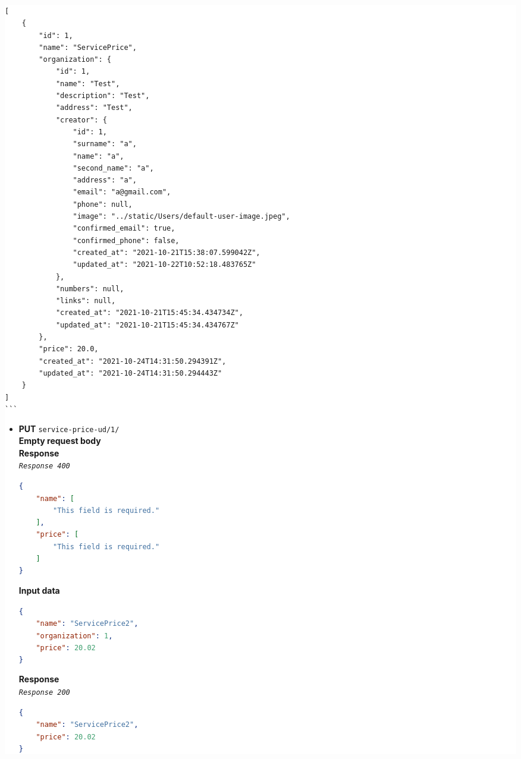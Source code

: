 	[
	    {
	        "id": 1,
	        "name": "ServicePrice",
	        "organization": {
	            "id": 1,
	            "name": "Test",
	            "description": "Test",
	            "address": "Test",
	            "creator": {
	                "id": 1,
	                "surname": "a",
	                "name": "a",
	                "second_name": "a",
	                "address": "a",
	                "email": "a@gmail.com",
	                "phone": null,
	                "image": "../static/Users/default-user-image.jpeg",
	                "confirmed_email": true,
	                "confirmed_phone": false,
	                "created_at": "2021-10-21T15:38:07.599042Z",
	                "updated_at": "2021-10-22T10:52:18.483765Z"
	            },
	            "numbers": null,
	            "links": null,
	            "created_at": "2021-10-21T15:45:34.434734Z",
	            "updated_at": "2021-10-21T15:45:34.434767Z"
	        },
	        "price": 20.0,
	        "created_at": "2021-10-24T14:31:50.294391Z",
	        "updated_at": "2021-10-24T14:31:50.294443Z"
	    }
	]
	```   
* **PUT** `service-price-ud/1/`    
	**Empty request body**     
	**Response**    
	*`Response 400`*   
	```json    
	{
	    "name": [
	        "This field is required."
	    ],
	    "price": [
	        "This field is required."
	    ]
	}
	```   
	**Input data**      
	```json   
	{
	    "name": "ServicePrice2",
	    "organization": 1,
	    "price": 20.02
	}
	```   
	**Response**   
	*`Response 200`*  
	```json  
	{
	    "name": "ServicePrice2",
	    "price": 20.02
	}
	```  